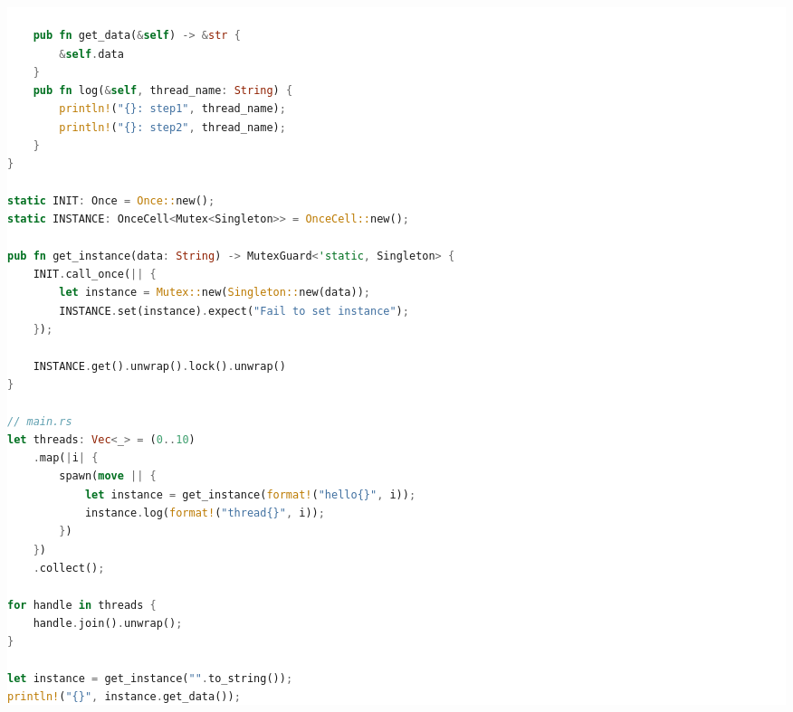 ```rust

    pub fn get_data(&self) -> &str {
        &self.data
    }
    pub fn log(&self, thread_name: String) {
        println!("{}: step1", thread_name);
        println!("{}: step2", thread_name);
    }
}

static INIT: Once = Once::new();
static INSTANCE: OnceCell<Mutex<Singleton>> = OnceCell::new();

pub fn get_instance(data: String) -> MutexGuard<'static, Singleton> {
    INIT.call_once(|| {
        let instance = Mutex::new(Singleton::new(data));
        INSTANCE.set(instance).expect("Fail to set instance");
    });

    INSTANCE.get().unwrap().lock().unwrap()
}

// main.rs
let threads: Vec<_> = (0..10)
    .map(|i| {
        spawn(move || {
            let instance = get_instance(format!("hello{}", i));
            instance.log(format!("thread{}", i));
        })
    })
    .collect();

for handle in threads {
    handle.join().unwrap();
}

let instance = get_instance("".to_string());
println!("{}", instance.get_data());
```
